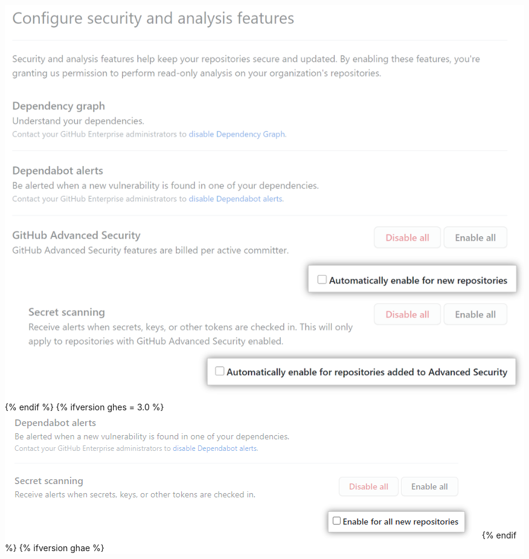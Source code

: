   ![用于对新仓库启用或禁用功能的复选框](/assets/images/enterprise/3.1/help/organizations/security-and-analysis-enable-or-disable-feature-checkbox.png)
   {% endif %}
   {% ifversion ghes = 3.0 %}
   ![用于对新仓库启用或禁用功能的复选框](/assets/images/enterprise/3.0/organizations/security-and-analysis-enable-or-disable-secret-scanning-checkbox.png)
   {% endif %}
   {% ifversion ghae %}